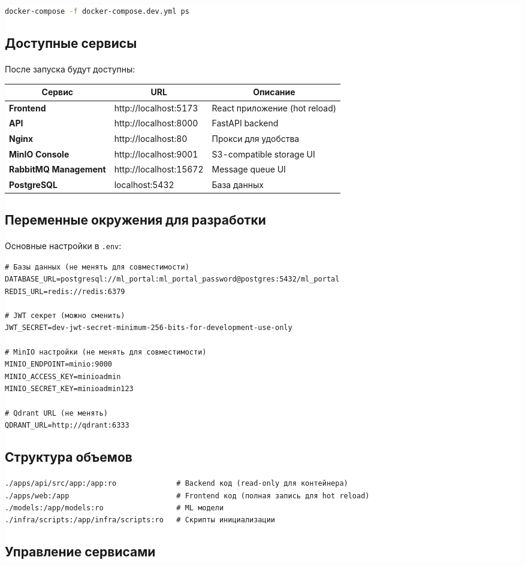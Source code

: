 ```bash
docker-compose -f docker-compose.dev.yml ps
```

## Доступные сервисы

После запуска будут доступны:

| Сервис | URL | Описание |
|--------|-----|----------|
| **Frontend** | http://localhost:5173 | React приложение (hot reload) |
| **API** | http://localhost:8000 | FastAPI backend |
| **Nginx** | http://localhost:80 | Прокси для удобства |
| **MinIO Console** | http://localhost:9001 | S3-compatible storage UI |
| **RabbitMQ Management** | http://localhost:15672 | Message queue UI |
| **PostgreSQL** | localhost:5432 | База данных |

## Переменные окружения для разработки

Основные настройки в `.env`:

```env
# Базы данных (не менять для совместимости)
DATABASE_URL=postgresql://ml_portal:ml_portal_password@postgres:5432/ml_portal
REDIS_URL=redis://redis:6379

# JWT секрет (можно сменить)
JWT_SECRET=dev-jwt-secret-minimum-256-bits-for-development-use-only

# MinIO настройки (не менять для совместимости)
MINIO_ENDPOINT=minio:9000
MINIO_ACCESS_KEY=minioadmin
MINIO_SECRET_KEY=minioadmin123

# Qdrant URL (не менять)
QDRANT_URL=http://qdrant:6333
```

## Структура объемов

```
./apps/api/src/app:/app:ro              # Backend код (read-only для контейнера)
./apps/web:/app                         # Frontend код (полная запись для hot reload)
./models:/app/models:ro                 # ML модели
./infra/scripts:/app/infra/scripts:ro   # Скрипты инициализации
```

## Управление сервисами
